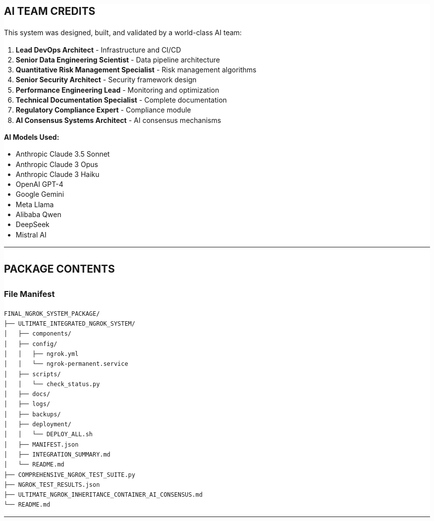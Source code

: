 
## AI TEAM CREDITS

This system was designed, built, and validated by a world-class AI team:

1. **Lead DevOps Architect** - Infrastructure and CI/CD
2. **Senior Data Engineering Scientist** - Data pipeline architecture
3. **Quantitative Risk Management Specialist** - Risk management algorithms
4. **Senior Security Architect** - Security framework design
5. **Performance Engineering Lead** - Monitoring and optimization
6. **Technical Documentation Specialist** - Complete documentation
7. **Regulatory Compliance Expert** - Compliance module
8. **AI Consensus Systems Architect** - AI consensus mechanisms

**AI Models Used:**
- Anthropic Claude 3.5 Sonnet
- Anthropic Claude 3 Opus
- Anthropic Claude 3 Haiku
- OpenAI GPT-4
- Google Gemini
- Meta Llama
- Alibaba Qwen
- DeepSeek
- Mistral AI

---

## PACKAGE CONTENTS

### File Manifest

```
FINAL_NGROK_SYSTEM_PACKAGE/
├── ULTIMATE_INTEGRATED_NGROK_SYSTEM/
│   ├── components/
│   ├── config/
│   │   ├── ngrok.yml
│   │   └── ngrok-permanent.service
│   ├── scripts/
│   │   └── check_status.py
│   ├── docs/
│   ├── logs/
│   ├── backups/
│   ├── deployment/
│   │   └── DEPLOY_ALL.sh
│   ├── MANIFEST.json
│   ├── INTEGRATION_SUMMARY.md
│   └── README.md
├── COMPREHENSIVE_NGROK_TEST_SUITE.py
├── NGROK_TEST_RESULTS.json
├── ULTIMATE_NGROK_INHERITANCE_CONTAINER_AI_CONSENSUS.md
└── README.md
```

---